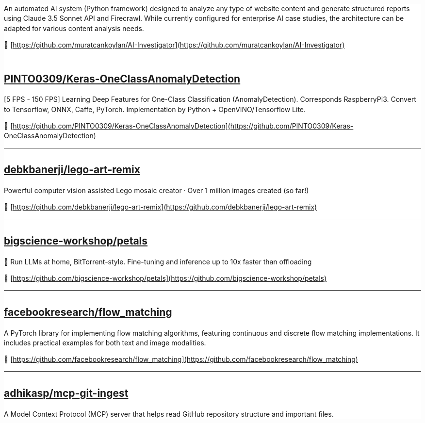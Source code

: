 An automated AI system (Python framework) designed to analyze any type of website content and generate structured reports using Claude 3.5 Sonnet API and Firecrawl. While currently configured for enterprise AI case studies, the architecture can be adapted for various content analysis needs.

🔗 [https://github.com/muratcankoylan/AI-Investigator](https://github.com/muratcankoylan/AI-Investigator)

---

## [PINTO0309/Keras-OneClassAnomalyDetection](https://github.com/PINTO0309/Keras-OneClassAnomalyDetection)

[5 FPS - 150 FPS] Learning Deep Features for One-Class Classification (AnomalyDetection). Corresponds RaspberryPi3. Convert to Tensorflow, ONNX, Caffe, PyTorch. Implementation by Python + OpenVINO/Tensorflow Lite.

🔗 [https://github.com/PINTO0309/Keras-OneClassAnomalyDetection](https://github.com/PINTO0309/Keras-OneClassAnomalyDetection)

---

## [debkbanerji/lego-art-remix](https://github.com/debkbanerji/lego-art-remix)

Powerful computer vision assisted Lego mosaic creator · Over 1 million images created (so far!)

🔗 [https://github.com/debkbanerji/lego-art-remix](https://github.com/debkbanerji/lego-art-remix)

---

## [bigscience-workshop/petals](https://github.com/bigscience-workshop/petals)

🌸 Run LLMs at home, BitTorrent-style. Fine-tuning and inference up to 10x faster than offloading

🔗 [https://github.com/bigscience-workshop/petals](https://github.com/bigscience-workshop/petals)

---

## [facebookresearch/flow_matching](https://github.com/facebookresearch/flow_matching)

A PyTorch library for implementing flow matching algorithms, featuring continuous and discrete flow matching implementations. It includes practical examples for both text and image modalities.

🔗 [https://github.com/facebookresearch/flow_matching](https://github.com/facebookresearch/flow_matching)

---

## [adhikasp/mcp-git-ingest](https://github.com/adhikasp/mcp-git-ingest)

A Model Context Protocol (MCP) server that helps read GitHub repository structure and important files.
